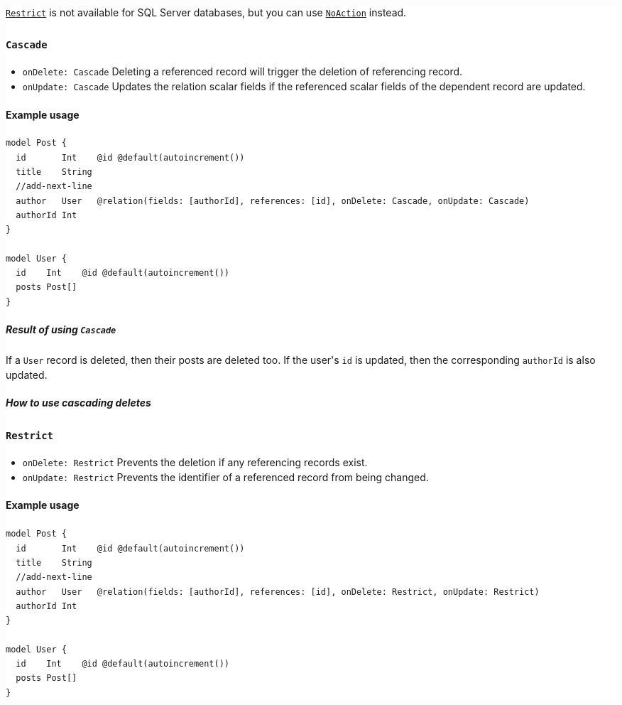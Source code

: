[`Restrict`](#restrict) is not available for SQL Server databases, but you can use [`NoAction`](#noaction) instead.

### `Cascade`

- `onDelete: Cascade` Deleting a referenced record will trigger the deletion of referencing record.
- `onUpdate: Cascade` Updates the relation scalar fields if the referenced scalar fields of the dependent record are updated.

#### Example usage

```prisma file=schema.prisma highlight=4;add showLineNumbers
model Post {
  id       Int    @id @default(autoincrement())
  title    String
  //add-next-line
  author   User   @relation(fields: [authorId], references: [id], onDelete: Cascade, onUpdate: Cascade)
  authorId Int
}

model User {
  id    Int    @id @default(autoincrement())
  posts Post[]
}
```

##### Result of using `Cascade`

If a `User` record is deleted, then their posts are deleted too. If the user's `id` is updated, then the corresponding `authorId` is also updated.

##### How to use cascading deletes


  

### `Restrict`

- `onDelete: Restrict` Prevents the deletion if any referencing records exist.
- `onUpdate: Restrict` Prevents the identifier of a referenced record from being changed.

#### Example usage

```prisma file=schema.prisma highlight=4;add showLineNumbers
model Post {
  id       Int    @id @default(autoincrement())
  title    String
  //add-next-line
  author   User   @relation(fields: [authorId], references: [id], onDelete: Restrict, onUpdate: Restrict)
  authorId Int
}

model User {
  id    Int    @id @default(autoincrement())
  posts Post[]
}
```
